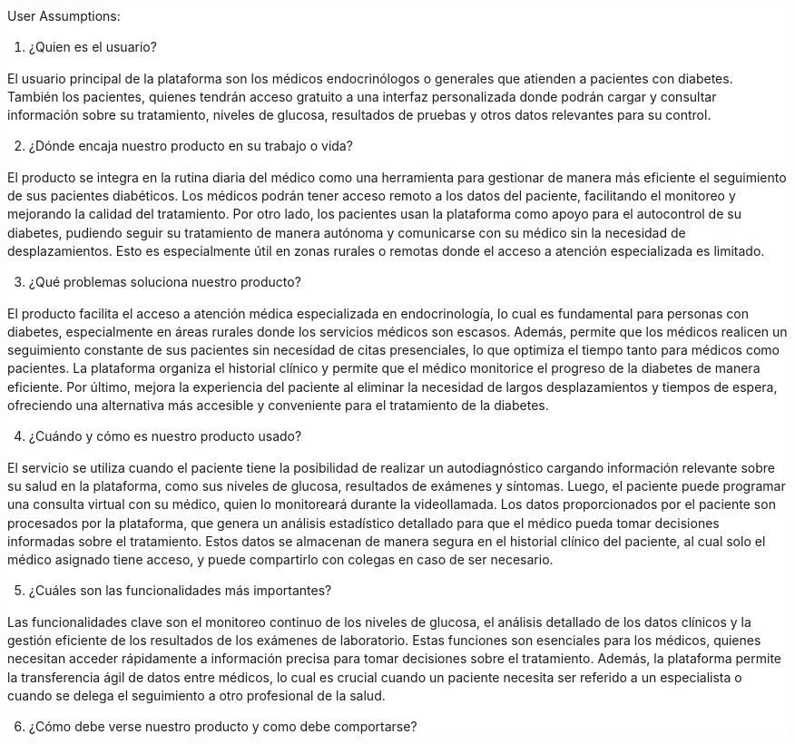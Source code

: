 
User Assumptions:


1.	¿Quien es el usuario?

El usuario principal de la plataforma son los médicos endocrinólogos o generales que atienden a pacientes con diabetes. También los pacientes, quienes tendrán acceso gratuito a una interfaz personalizada donde podrán cargar y consultar información sobre su tratamiento, niveles de glucosa, resultados de pruebas y otros datos relevantes para su control.



2.	¿Dónde encaja nuestro producto en su trabajo o vida?

El producto se integra en la rutina diaria del médico como una herramienta para gestionar de manera más eficiente el seguimiento de sus pacientes diabéticos. Los médicos podrán tener acceso remoto a los datos del paciente, facilitando el monitoreo y mejorando la calidad del tratamiento. Por otro lado, los pacientes usan la plataforma como apoyo para el autocontrol de su diabetes, pudiendo seguir su tratamiento de manera autónoma y comunicarse con su médico sin la necesidad de desplazamientos. Esto es especialmente útil en zonas rurales o remotas donde el acceso a atención especializada es limitado.




3.	¿Qué problemas soluciona nuestro producto?

El producto facilita el acceso a atención médica especializada en endocrinología, lo cual es fundamental para personas con diabetes, especialmente en áreas rurales donde los servicios médicos son escasos. Además, permite que los médicos realicen un seguimiento constante de sus pacientes sin necesidad de citas presenciales, lo que optimiza el tiempo tanto para médicos como pacientes. La plataforma organiza el historial clínico y permite que el médico monitorice el progreso de la diabetes de manera eficiente. Por último, mejora la experiencia del paciente al eliminar la necesidad de largos desplazamientos y tiempos de espera, ofreciendo una alternativa más accesible y conveniente para el tratamiento de la diabetes.


4.	¿Cuándo y cómo es nuestro producto usado?

El servicio se utiliza cuando el paciente tiene la posibilidad de realizar un autodiagnóstico cargando información relevante sobre su salud en la plataforma, como sus niveles de glucosa, resultados de exámenes y síntomas. Luego, el paciente puede programar una consulta virtual con su médico, quien lo monitoreará durante la videollamada. Los datos proporcionados por el paciente son procesados por la plataforma, que genera un análisis estadístico detallado para que el médico pueda tomar decisiones informadas sobre el tratamiento. Estos datos se almacenan de manera segura en el historial clínico del paciente, al cual solo el médico asignado tiene acceso, y puede compartirlo con colegas en caso de ser necesario.


5.	¿Cuáles son las funcionalidades más importantes?

Las funcionalidades clave son el monitoreo continuo de los niveles de glucosa, el análisis detallado de los datos clínicos y la gestión eficiente de los resultados de los exámenes de laboratorio. Estas funciones son esenciales para los médicos, quienes necesitan acceder rápidamente a información precisa para tomar decisiones sobre el tratamiento. Además, la plataforma permite la transferencia ágil de datos entre médicos, lo cual es crucial cuando un paciente necesita ser referido a un especialista o cuando se delega el seguimiento a otro profesional de la salud.


6.	¿Cómo debe verse nuestro producto y como debe comportarse?
